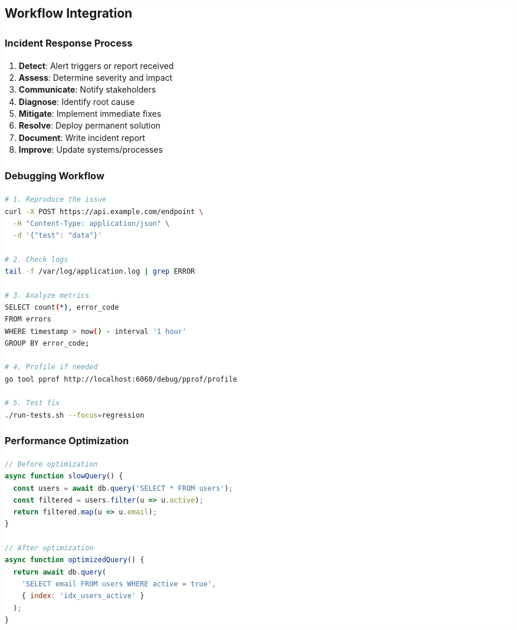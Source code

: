 ## Workflow Integration

### Incident Response Process
1. **Detect**: Alert triggers or report received
2. **Assess**: Determine severity and impact
3. **Communicate**: Notify stakeholders
4. **Diagnose**: Identify root cause
5. **Mitigate**: Implement immediate fixes
6. **Resolve**: Deploy permanent solution
7. **Document**: Write incident report
8. **Improve**: Update systems/processes

### Debugging Workflow
```bash
# 1. Reproduce the issue
curl -X POST https://api.example.com/endpoint \
  -H "Content-Type: application/json" \
  -d '{"test": "data"}'

# 2. Check logs
tail -f /var/log/application.log | grep ERROR

# 3. Analyze metrics
SELECT count(*), error_code 
FROM errors 
WHERE timestamp > now() - interval '1 hour'
GROUP BY error_code;

# 4. Profile if needed
go tool pprof http://localhost:6060/debug/pprof/profile

# 5. Test fix
./run-tests.sh --focus=regression
```

### Performance Optimization
```javascript
// Before optimization
async function slowQuery() {
  const users = await db.query('SELECT * FROM users');
  const filtered = users.filter(u => u.active);
  return filtered.map(u => u.email);
}

// After optimization
async function optimizedQuery() {
  return await db.query(
    'SELECT email FROM users WHERE active = true',
    { index: 'idx_users_active' }
  );
}
```
